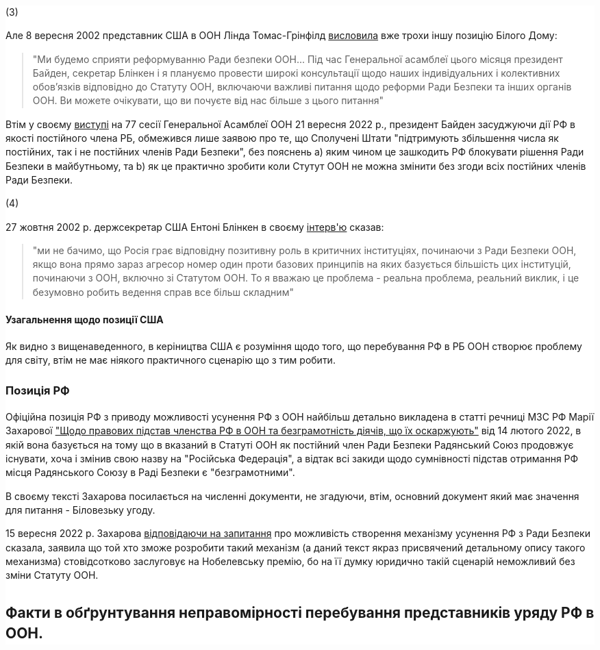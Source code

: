 (3) 

Але 8 вересня 2002 представник США в ООН Лінда Томас-Грінфілд [висловила](https://usun.usmission.gov/remarks-by-ambassador-linda-thomas-greenfield-on-the-future-of-the-united-nations/) вже трохи іншу позицію Білого Дому: 

> "Ми будемо сприяти реформуванню Ради безпеки ООН... Під час Генеральної асамблеї цього місяця президент Байден, секретар Блінкен і я плануємо провести широкі консультації щодо наших індивідуальних і колективних обов’язків відповідно до Статуту ООН, включаючи важливі питання щодо реформи Ради Безпеки та інших органів ООН. Ви можете очікувати, що ви почуєте від нас більше з цього питання" 

Втім у своєму [виступі](https://www.whitehouse.gov/briefing-room/speeches-remarks/2022/09/21/remarks-by-president-biden-before-the-77th-session-of-the-united-nations-general-assembly/) на 77 сесії Генеральної Асамблеї ООН 21 вересня 2022 р., президент Байден засуджуючи дії РФ в якості постійного члена РБ, обмежився лише заявою про те, що Сполучені Штати "підтримують збільшення числа як постійних, так і не постійних членів Ради Безпеки", без пояснень a) яким чином це зашкодить РФ блокувати рішення Ради Безпеки в майбутньому, та b) як це практично зробити коли Стутут ООН не можна змінити без згоди всіх постійних членів Ради Безпеки.

(4)

27 жовтня 2002 р. держсекретар США Ентоні Блінкен в своєму [інтерв'ю](https://www.state.gov/secretary-antony-j-blinken-with-vassy-kapelos-of-canadian-broadcasting-corporation-cbc-power-and-politics/) сказав: 

> "ми не бачимо, що Росія грає відповідну позитивну роль в критичних інституціях, починаючи з Ради Безпеки ООН, якщо вона прямо зараз агресор номер один проти базових принципів на яких базується більшість цих інституцій, починаючи з ООН, включно зі Статутом ООН. То я вважаю це проблема - реальна проблема, реальний виклик, і це безумовно робить ведення справ все більш складним" 

#### Узагальнення щодо позиції США

Як видно з вищенаведенного, в керіництва США є розуміння щодо того, що перебування РФ в РБ ООН створює проблему для світу, втім не має ніякого практичного сценарію що з тим робити. 

### Позиція РФ

Офіційна позиція РФ з приводу можливості усунення РФ з ООН найбільш детально викладена в статті речниці МЗС РФ Марії Захарової ["Щодо правових підстав членства РФ в ООН та безграмотність діячів, що їх оскаржують"](https://actualcomment.ru/o-pravovykh-osnovaniyakh-chlenstva-rf-v-oon-i-bezgramotnosti-deyateley-ikh-osparivayushchikh-2202141353.html) від 14 лютого 2022, в якій вона базується на тому що в вказаний в Статуті ООН як постійний член Ради Безпеки Радянський Союз продовжує існувати, хоча і змінив свою назву на "Російська Федерація", а відтак всі закиди щодо сумнівності підстав отримання РФ місця Радянського Союзу в Раді Безпеки є "безграмотними". 

В своєму тексті Захарова посилається на численні документи, не згадуючи, втім, основний документ який має значення для питання - Біловезьку угоду. 

15 вересня 2022 р. Захарова [відповідаючи на запитання](https://www.youtube.com/live/9AXGbyPdWA0?t=5158) про можливість створення механізму усунення РФ з Ради Безпеки сказала, заявила що той хто зможе розробити такий механізм (а даний текст якраз присвячений детальному опису такого механизма) стовідсотково заслуговує на Нобелевську премію, бо на її думку юридично такій сценарій неможливий без зміни Статуту ООН.

## Факти в обґрунтування неправомірності перебування представників уряду РФ в ООН.
